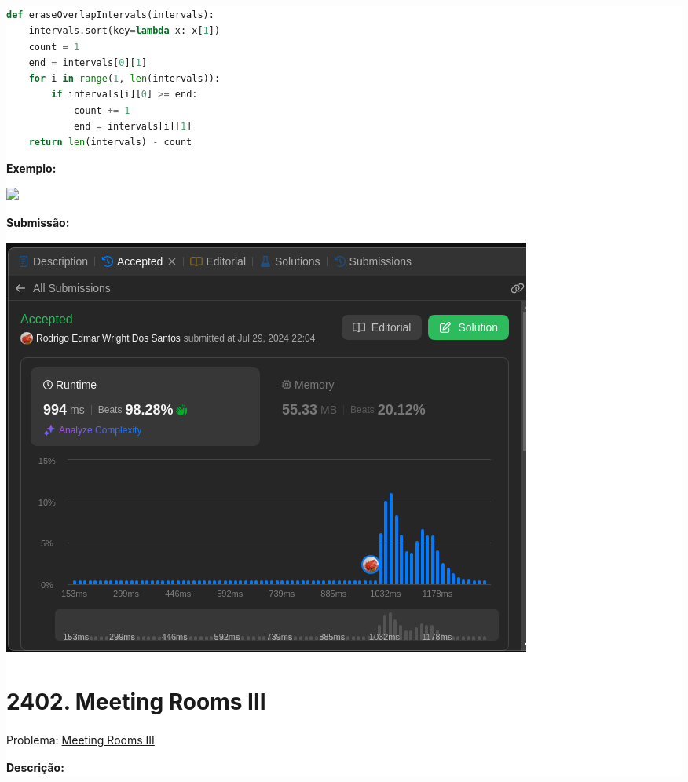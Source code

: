 ```python
def eraseOverlapIntervals(intervals):  
    intervals.sort(key=lambda x: x[1])  
    count = 1
    end = intervals[0][1]  
    for i in range(1, len(intervals)):
        if intervals[i][0] >= end:
            count += 1
            end = intervals[i][1]  
    return len(intervals) - count
```

**Exemplo:**

![](./assets/exemploOverlapping.png)

**Submissão:**<br>

![](./assets/Sub22.png)

# 2402. Meeting Rooms III

Problema: [Meeting Rooms III](https://leetcode.com/problems/meeting-rooms-iii/description/)

**Descrição:**
